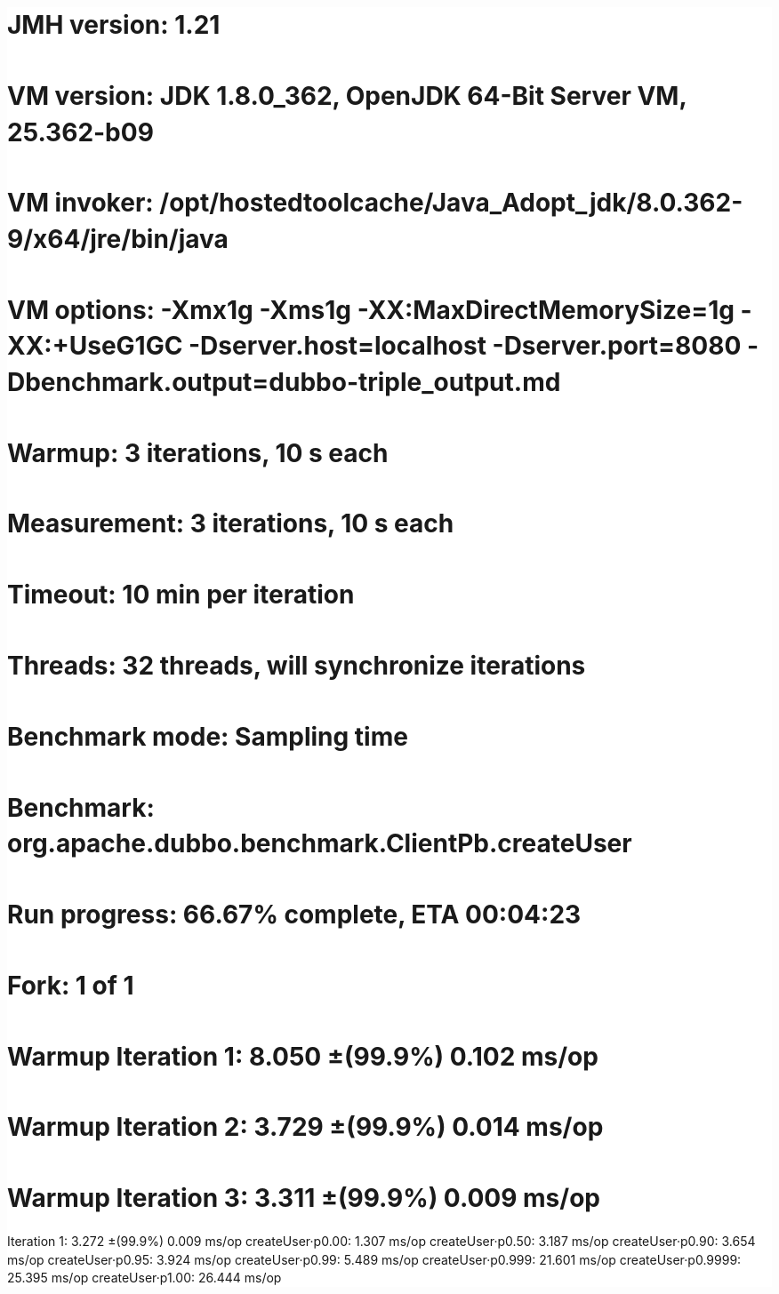 
# JMH version: 1.21
# VM version: JDK 1.8.0_362, OpenJDK 64-Bit Server VM, 25.362-b09
# VM invoker: /opt/hostedtoolcache/Java_Adopt_jdk/8.0.362-9/x64/jre/bin/java
# VM options: -Xmx1g -Xms1g -XX:MaxDirectMemorySize=1g -XX:+UseG1GC -Dserver.host=localhost -Dserver.port=8080 -Dbenchmark.output=dubbo-triple_output.md
# Warmup: 3 iterations, 10 s each
# Measurement: 3 iterations, 10 s each
# Timeout: 10 min per iteration
# Threads: 32 threads, will synchronize iterations
# Benchmark mode: Sampling time
# Benchmark: org.apache.dubbo.benchmark.ClientPb.createUser

# Run progress: 66.67% complete, ETA 00:04:23
# Fork: 1 of 1
# Warmup Iteration   1: 8.050 ±(99.9%) 0.102 ms/op
# Warmup Iteration   2: 3.729 ±(99.9%) 0.014 ms/op
# Warmup Iteration   3: 3.311 ±(99.9%) 0.009 ms/op
Iteration   1: 3.272 ±(99.9%) 0.009 ms/op
                 createUser·p0.00:   1.307 ms/op
                 createUser·p0.50:   3.187 ms/op
                 createUser·p0.90:   3.654 ms/op
                 createUser·p0.95:   3.924 ms/op
                 createUser·p0.99:   5.489 ms/op
                 createUser·p0.999:  21.601 ms/op
                 createUser·p0.9999: 25.395 ms/op
                 createUser·p1.00:   26.444 ms/op
